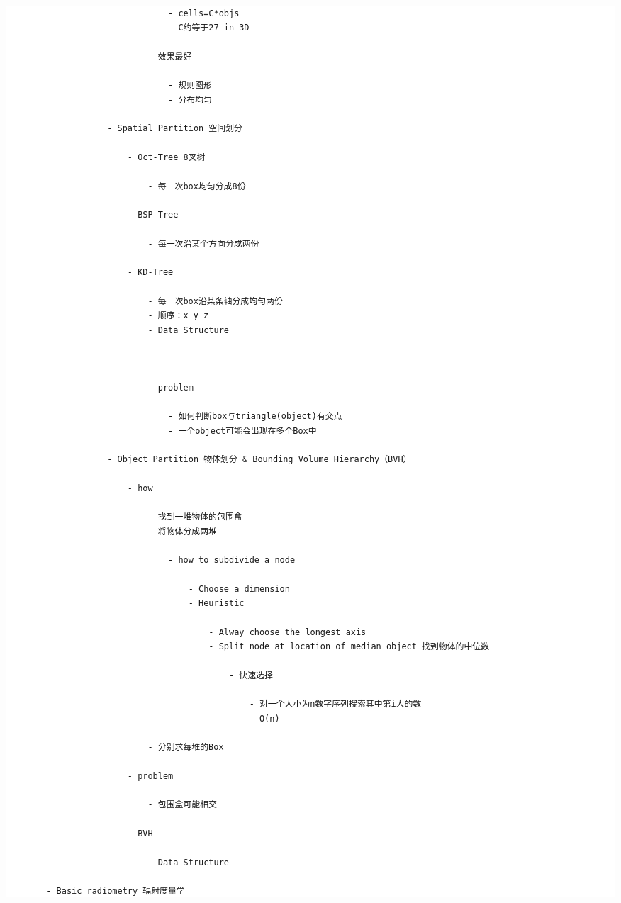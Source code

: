 									- cells=C*objs
									- C约等于27 in 3D

								- 效果最好

									- 规则图形
									- 分布均匀

						- Spatial Partition 空间划分

							- Oct-Tree 8叉树

								- 每一次box均匀分成8份

							- BSP-Tree

								- 每一次沿某个方向分成两份

							- KD-Tree

								- 每一次box沿某条轴分成均匀两份
								- 顺序：x y z
								- Data Structure

									- 

								- problem

									- 如何判断box与triangle(object)有交点
									- 一个object可能会出现在多个Box中

						- Object Partition 物体划分 & Bounding Volume Hierarchy（BVH）

							- how

								- 找到一堆物体的包围盒
								- 将物体分成两堆

									- how to subdivide a node

										- Choose a dimension
										- Heuristic

											- Alway choose the longest axis
											- Split node at location of median object 找到物体的中位数

												- 快速选择

													- 对一个大小为n数字序列搜索其中第i大的数
													- O(n)

								- 分别求每堆的Box

							- problem

								- 包围盒可能相交

							- BVH

								- Data Structure

			- Basic radiometry 辐射度量学
